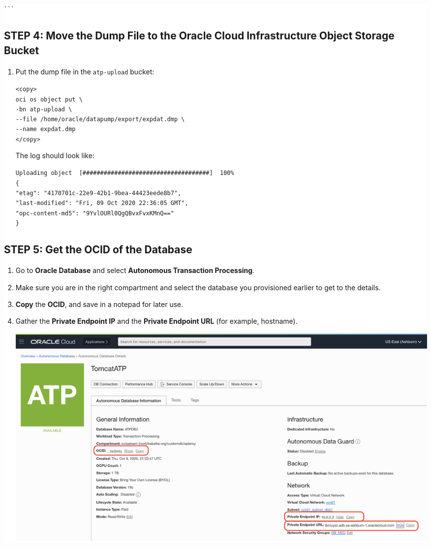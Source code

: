     ```

## **STEP 4:** Move the Dump File to the Oracle Cloud Infrastructure Object Storage Bucket

1. Put the dump file in the `atp-upload` bucket:

    ```
    <copy>
    oci os object put \
    -bn atp-upload \
    --file /home/oracle/datapump/export/expdat.dmp \
    --name expdat.dmp
    </copy>
    ```

    The log should look like:

    ```
    Uploading object  [####################################]  100%
    {
    "etag": "4170701c-22e9-42b1-9bea-44423eede8b7",
    "last-modified": "Fri, 09 Oct 2020 22:36:05 GMT",
    "opc-content-md5": "9YvlOURl0QgQBvxFvxKMnQ=="
    }
    ```

## **STEP 5:** Get the OCID of the Database

1. Go to **Oracle Database** and select **Autonomous Transaction Processing**.

2. Make sure you are in the right compartment and select the database you provisioned earlier to get to the details.

3. **Copy** the **OCID**, and save in a notepad for later use.

4. Gather the **Private Endpoint IP** and the **Private Endpoint URL** (for example, hostname).

    ![](./images/db-info.png)
